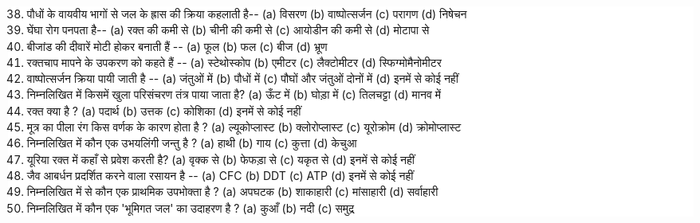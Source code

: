 38. पौधों के वायवीय भागों से जल के ह्रास की क्रिया कहलाती है--
    (a) विसरण
    (b) वाष्पोत्सर्जन
    (c) परागण
    (d) निषेचन
39. घेंघा रोग पनपता है--
    (a) रक्त की कमी से
    (b) चीनी की कमी से
    (c) आयोडीन की कमी से
    (d) मोटापा से
40. बीजांड की दीवारें मोटी होकर बनाती हैं --
    (a) फूल
    (b) फल
    (c) बीज
    (d) भ्रूण
41. रक्तचाप मापने के उपकरण को कहते हैं --
    (a) स्टेथोस्कोप
    (b) एमीटर
    (c) लैक्टोमीटर
    (d) स्फिग्मोमैनोमीटर
42. वाष्पोत्सर्जन क्रिया पायी जाती है --
    (a) जंतुओं में
    (b) पौधों में
    (c) पौघों और जंतुओं दोनों में
    (d) इनमें से कोई नहीं
43. निम्नलिखित में किसमें खुला परिसंचरण तंत्र पाया जाता है?
    (a) ऊँट में
    (b) घोड़ा में
    (c) तिलचट्टा
    (d) मानव में
44. रक्त क्या है ?
    (a) पदार्थ
    (b) उत्तक
    (c) कोशिका
    (d) इनमें से कोई नहीं
45. मूत्र का पीला रंग किस वर्णक के कारण होता है ?
    (a) ल्यूकोप्लास्ट
    (b) क्लोरोप्लास्ट
    (c) यूरोक्रोम
    (d) क्रोमोप्लास्ट
46. निम्नलिखित में कौन एक उभयलिंगी जन्तु है ?
    (a) हाथी
    (b) गाय
    (c) कुत्ता
    (d) केचुआ
47. यूरिया रक्त में कहाँ से प्रवेश करती है?
    (a) वृक्क से
    (b) फेफड़ा से
    (c) यकृत से
    (d) इनमें से कोई नहीं
48. जैव आबर्धन प्रदर्शित करने वाला रसायन है --
    (a) CFC
    (b) DDT
    (c) ATP
    (d) इनमें से कोई नहीं
49. निम्नलिखित में से कौन एक प्राथमिक उपभोक्ता है ?
    (a) अपघटक
    (b) शाकाहारी
    (c) मांसाहारी
    (d) सर्वाहारी
50. निम्नलिखित में कौन एक 'भूमिगत जल' का उदाहरण है ?
    (a) कुआँ
    (b) नदी
    (c) समुद्र